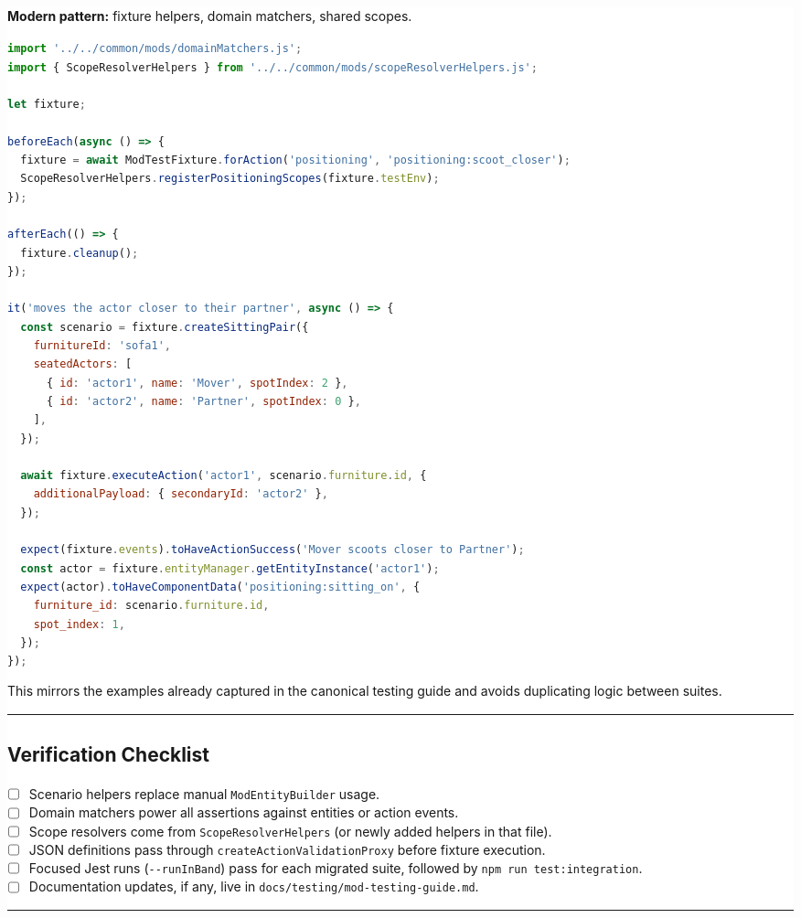 **Modern pattern:** fixture helpers, domain matchers, shared scopes.

```javascript
import '../../common/mods/domainMatchers.js';
import { ScopeResolverHelpers } from '../../common/mods/scopeResolverHelpers.js';

let fixture;

beforeEach(async () => {
  fixture = await ModTestFixture.forAction('positioning', 'positioning:scoot_closer');
  ScopeResolverHelpers.registerPositioningScopes(fixture.testEnv);
});

afterEach(() => {
  fixture.cleanup();
});

it('moves the actor closer to their partner', async () => {
  const scenario = fixture.createSittingPair({
    furnitureId: 'sofa1',
    seatedActors: [
      { id: 'actor1', name: 'Mover', spotIndex: 2 },
      { id: 'actor2', name: 'Partner', spotIndex: 0 },
    ],
  });

  await fixture.executeAction('actor1', scenario.furniture.id, {
    additionalPayload: { secondaryId: 'actor2' },
  });

  expect(fixture.events).toHaveActionSuccess('Mover scoots closer to Partner');
  const actor = fixture.entityManager.getEntityInstance('actor1');
  expect(actor).toHaveComponentData('positioning:sitting_on', {
    furniture_id: scenario.furniture.id,
    spot_index: 1,
  });
});
```

This mirrors the examples already captured in the canonical testing guide and avoids duplicating logic between suites.

---

## Verification Checklist

- [ ] Scenario helpers replace manual `ModEntityBuilder` usage.
- [ ] Domain matchers power all assertions against entities or action events.
- [ ] Scope resolvers come from `ScopeResolverHelpers` (or newly added helpers in that file).
- [ ] JSON definitions pass through `createActionValidationProxy` before fixture execution.
- [ ] Focused Jest runs (`--runInBand`) pass for each migrated suite, followed by `npm run test:integration`.
- [ ] Documentation updates, if any, live in `docs/testing/mod-testing-guide.md`.

---